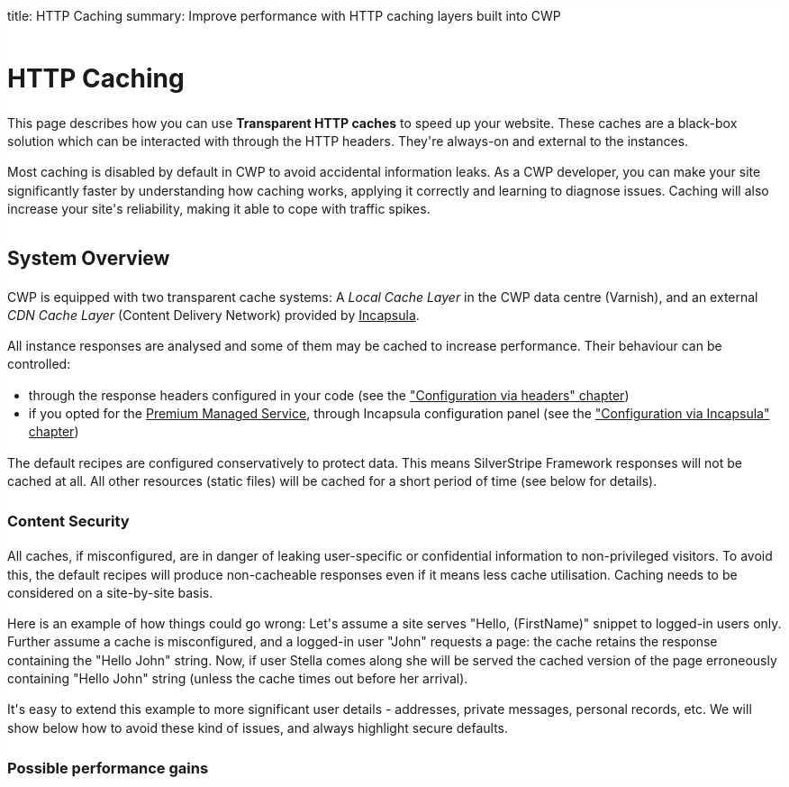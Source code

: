 title: HTTP Caching
summary: Improve performance with HTTP caching layers built into CWP

# HTTP Caching

This page describes how you can use **Transparent HTTP caches** to speed up your website.
These caches are a black-box solution which can be interacted with through the HTTP headers.
They're always-on and external to the instances.

Most caching is disabled by default in CWP to avoid accidental information leaks.
As a CWP developer, you can make your site significantly faster
by understanding how caching works, applying it correctly and learning to diagnose issues.
Caching will also increase your site's reliability, making it able to cope with traffic spikes. 

## System Overview

CWP is equipped with two transparent cache systems: A *Local Cache Layer* in the CWP data centre (Varnish), and an external *CDN Cache Layer* (Content Delivery Network) provided by [Incapsula](https://www.incapsula.com/).

All instance responses are analysed and some of them may be cached to increase performance. Their behaviour can be controlled:

* through the response headers configured in your code (see the ["Configuration via headers" chapter](#configuration-via-headers-2))
* if you opted for the [Premium Managed Service](https://www.cwp.govt.nz/features/optional-extras/), through Incapsula configuration panel (see the ["Configuration via Incapsula" chapter](#configuration-via-incapsula-2))

The default recipes are configured conservatively to protect data. This means SilverStripe Framework responses will not be cached at all. All other resources (static files) will be cached for a short period of time (see below for details).

### Content Security

All caches, if misconfigured, are in danger of leaking user-specific or confidential information to non-privileged visitors. 
To avoid this, the default recipes will produce non-cacheable responses even if it means less cache utilisation. 
Caching needs to be considered on a site-by-site basis.

Here is an example of how things could go wrong: Let's assume a site serves "Hello, (FirstName)" snippet to logged-in users only. 
Further assume a cache is misconfigured, and a logged-in user "John" requests a page: the cache retains the response containing the "Hello John" string. 
Now, if user Stella comes along she will be served the cached version of the page erroneously containing "Hello John" string (unless the cache times out before her arrival).

It's easy to extend this example to more significant user details - addresses, private messages, personal records, etc. 
We will show below how to avoid these kind of issues, and always highlight secure defaults.

### Possible performance gains
